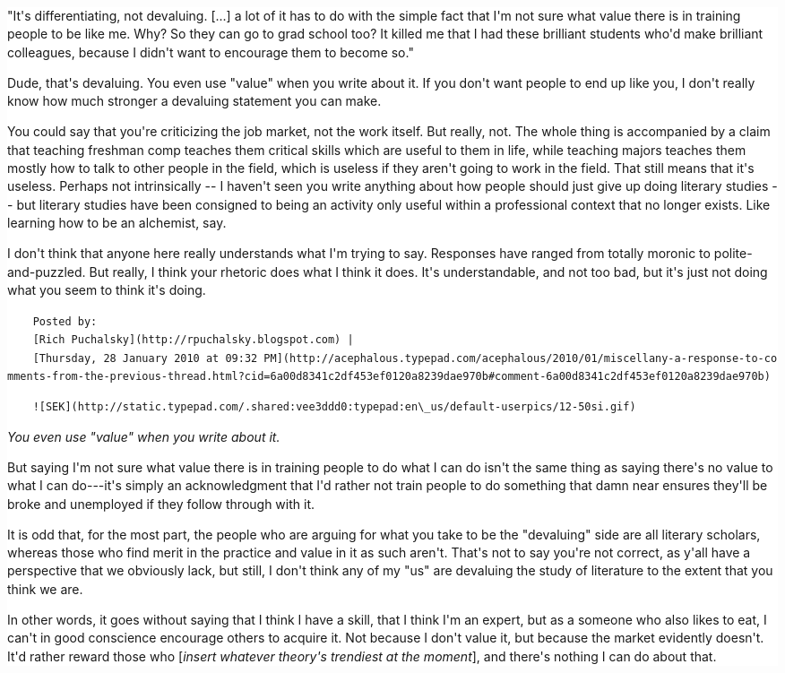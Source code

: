 "It's differentiating, not devaluing. [...] a lot of it has to do with the simple fact that I'm not sure what value there is in training people to be like me. Why? So they can go to grad school too? It killed me that I had these brilliant students who'd make brilliant colleagues, because I didn't want to encourage them to become so."

Dude, that's devaluing.  You even use "value" when you write about it.  If you don't want people to end up like you, I don't really know how much stronger a devaluing statement you can make.

You could say that you're criticizing the job market, not the work itself.  But really, not.  The whole thing is accompanied by a claim that teaching freshman comp teaches them critical skills which are useful to them in life, while teaching majors teaches them mostly how to talk to other people in the field, which is useless if they aren't going to work in the field.  That still means that it's useless.  Perhaps not intrinsically -- I haven't seen you write anything about how people should just give up doing literary studies -- but literary studies have been consigned to being an activity only useful within a professional context that no longer exists.  Like learning how to be an alchemist, say.

I don't think that anyone here really understands what I'm trying to say.  Responses have ranged from totally moronic to polite-and-puzzled.  But really, I think your rhetoric does what I think it does.  It's understandable, and not too bad, but it's just not doing what you seem to think it's doing. 

	

		Posted by:
		[Rich Puchalsky](http://rpuchalsky.blogspot.com) |
		[Thursday, 28 January 2010 at 09:32 PM](http://acephalous.typepad.com/acephalous/2010/01/miscellany-a-response-to-comments-from-the-previous-thread.html?cid=6a00d8341c2df453ef0120a8239dae970b#comment-6a00d8341c2df453ef0120a8239dae970b)

[]()

	

		![SEK](http://static.typepad.com/.shared:vee3ddd0:typepad:en\_us/default-userpics/12-50si.gif)
	

	

		

_You even use "value" when you write about it._

But saying I'm not sure what value there is in training people to do what I can do isn't the same thing as saying there's no value to what I can do---it's simply an acknowledgment that I'd rather not train people to do something that damn near ensures they'll be broke and unemployed if they follow through with it.  

It is odd that, for the most part, the people who are arguing for what you take to be the "devaluing" side are all literary scholars, whereas those who find merit in the practice and value in it as such aren't.  That's not to say you're not correct, as y'all have a perspective that we obviously lack, but still, I don't think any of my "us" are devaluing the study of literature to the extent that you think we are.

In other words, it goes without saying that I think I have a skill, that I think I'm an expert, but as a someone who also likes to eat, I can't in good conscience encourage others to acquire it.  Not because I don't value it, but because the market evidently doesn't.  It'd rather reward those who [_insert whatever theory's trendiest at the moment_], and there's nothing I can do about that.
